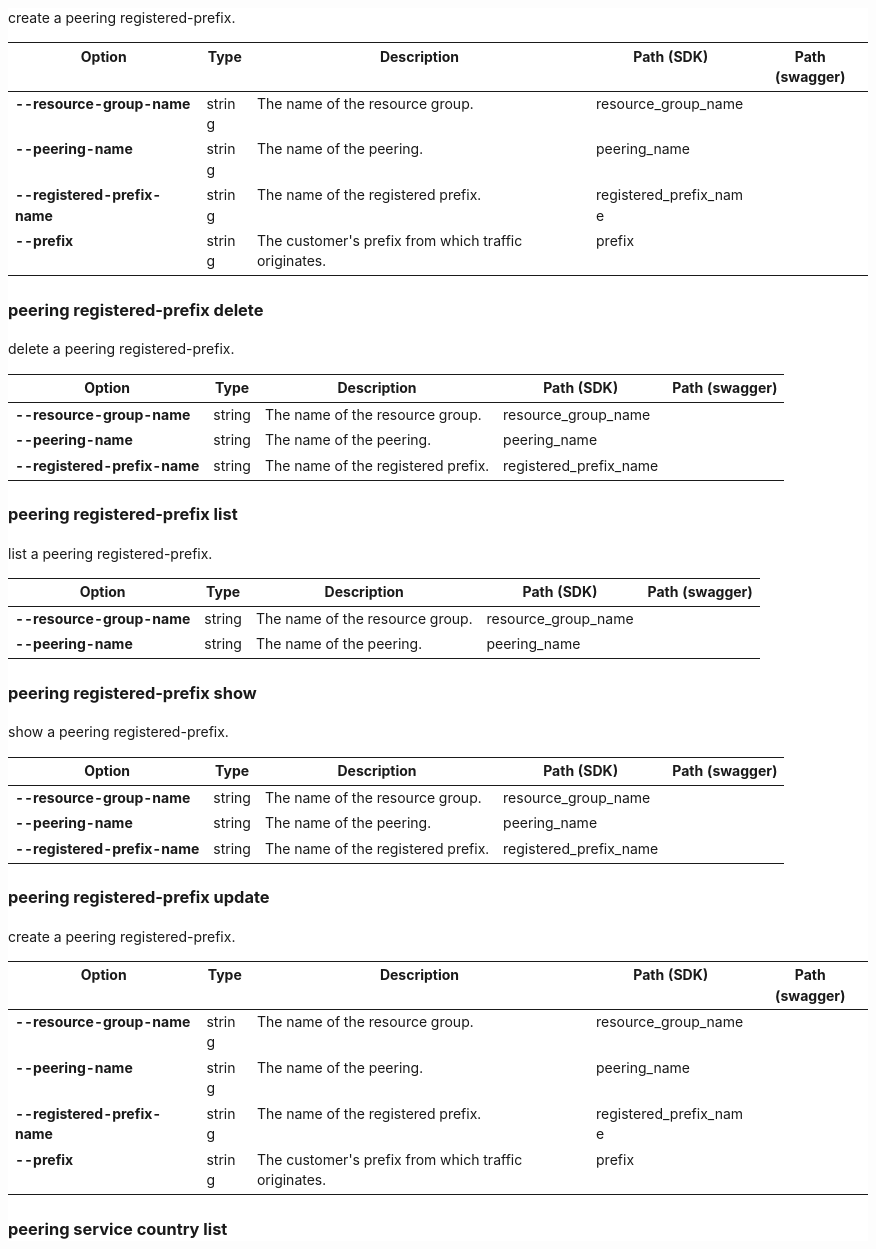 create a peering registered-prefix.

|Option|Type|Description|Path (SDK)|Path (swagger)|
|------|----|-----------|----------|--------------|
|**--resource-group-name**|string|The name of the resource group.|resource_group_name|
|**--peering-name**|string|The name of the peering.|peering_name|
|**--registered-prefix-name**|string|The name of the registered prefix.|registered_prefix_name|
|**--prefix**|string|The customer's prefix from which traffic originates.|prefix|
### peering registered-prefix delete

delete a peering registered-prefix.

|Option|Type|Description|Path (SDK)|Path (swagger)|
|------|----|-----------|----------|--------------|
|**--resource-group-name**|string|The name of the resource group.|resource_group_name|
|**--peering-name**|string|The name of the peering.|peering_name|
|**--registered-prefix-name**|string|The name of the registered prefix.|registered_prefix_name|
### peering registered-prefix list

list a peering registered-prefix.

|Option|Type|Description|Path (SDK)|Path (swagger)|
|------|----|-----------|----------|--------------|
|**--resource-group-name**|string|The name of the resource group.|resource_group_name|
|**--peering-name**|string|The name of the peering.|peering_name|
### peering registered-prefix show

show a peering registered-prefix.

|Option|Type|Description|Path (SDK)|Path (swagger)|
|------|----|-----------|----------|--------------|
|**--resource-group-name**|string|The name of the resource group.|resource_group_name|
|**--peering-name**|string|The name of the peering.|peering_name|
|**--registered-prefix-name**|string|The name of the registered prefix.|registered_prefix_name|
### peering registered-prefix update

create a peering registered-prefix.

|Option|Type|Description|Path (SDK)|Path (swagger)|
|------|----|-----------|----------|--------------|
|**--resource-group-name**|string|The name of the resource group.|resource_group_name|
|**--peering-name**|string|The name of the peering.|peering_name|
|**--registered-prefix-name**|string|The name of the registered prefix.|registered_prefix_name|
|**--prefix**|string|The customer's prefix from which traffic originates.|prefix|
### peering service country list
